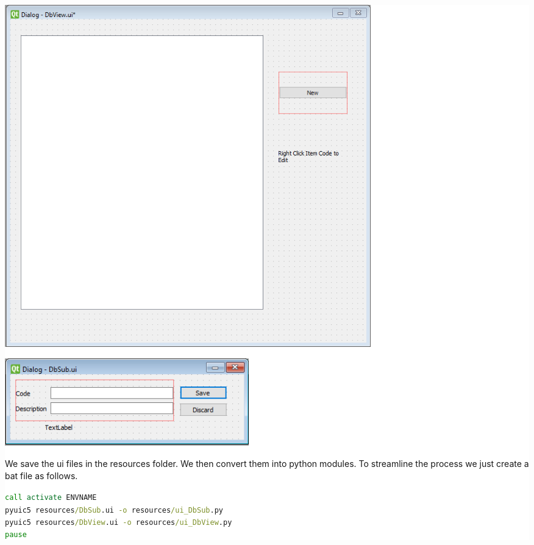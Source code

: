 <img src="/imgs/DbView.png" alt="DbView"
	title="DbView" width="600" />

<img src="/imgs/DbSub.png" alt="DbSub"
	title="DbSub" width="400" />

We save the ui files in the resources folder. We then convert them into python modules. To streamline the process we just create a bat file as follows.

```bat
call activate ENVNAME
pyuic5 resources/DbSub.ui -o resources/ui_DbSub.py
pyuic5 resources/DbView.ui -o resources/ui_DbView.py
pause
```
